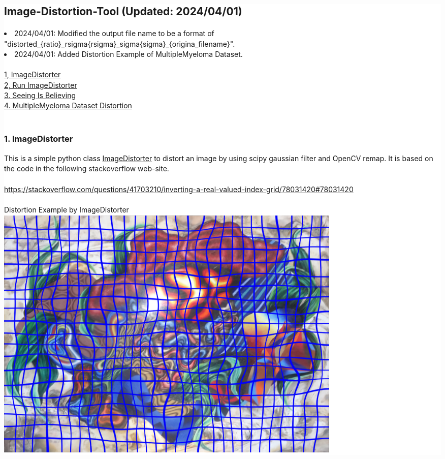 <h2> Image-Distortion-Tool (Updated: 2024/04/01)</h2>

<li>2024/04/01: Modified the output file name to be a format of "distorted_{ratio}_rsigma{rsigma}_sigma{sigma}_{origina_filename}". </li>
<li>2024/04/01: Added Distortion Example of MultipleMyeloma Dataset. </li>
<br>
<a href="#1">1, ImageDistorter</a><br>
<a href="#2">2, Run ImageDistorter</a><br>
<a href="#3">3. Seeing Is Believing</a><br>
<a href="#4">4. MultipleMyeloma Dataset Distortion</a><br>
<br>
<h3> 
<a id="1">1. ImageDistorter</a>
</h3>

This is a simple python class <a href="./ImageDistorter.py">ImageDistorter</a> to distort an image by using scipy gaussian filter and OpenCV remap.
It is based on the code in the following stackoverflow web-site.<br>
<br>
https://stackoverflow.com/questions/41703210/inverting-a-real-valued-index-grid/78031420#78031420
<br>
<br>
Distortion Example by ImageDistorter<br>
<img src="./distorted3/distorted_0.02_rsigma0.5_sigma40_MeshedPicture.png" width="640" height="auto"><br>
